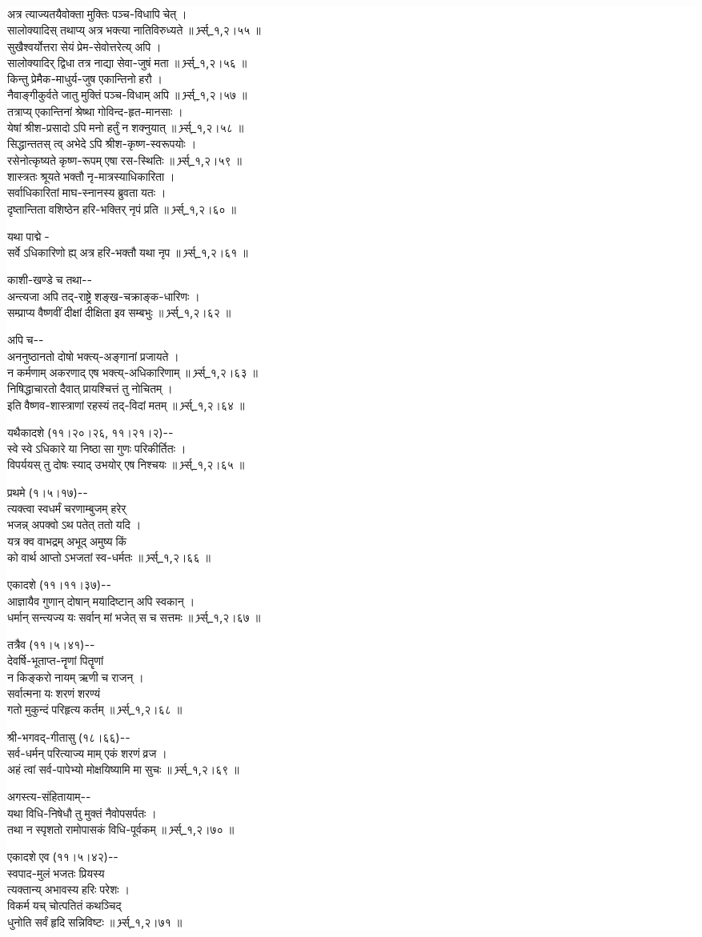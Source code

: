 अत्र त्याज्यतयैवोक्ता मुक्तिः पञ्च-विधापि चेत् ।  
सालोक्यादिस् तथाप्य् अत्र भक्त्या नातिविरुध्यते ॥ र्भ्र्स्_१,२।५५ ॥  
सुखैश्वर्योत्तरा सेयं प्रेम-सेवोत्तरेत्य् अपि ।  
सालोक्यादिर् द्विधा तत्र नाद्या सेवा-जुषं मता ॥ र्भ्र्स्_१,२।५६ ॥  
किन्तु प्रेमैक-माधुर्य-जुष एकान्तिनो हरौ ।  
नैवाङ्गीकुर्वते जातु मुक्तिं पञ्च-विधाम् अपि ॥ र्भ्र्स्_१,२।५७ ॥  
तत्राप्य् एकान्तिनां श्रेष्था गोविन्द-हृत-मानसाः ।  
येषां श्रीश-प्रसादो ऽपि मनो हर्तुं न शक्नुयात् ॥ र्भ्र्स्_१,२।५८ ॥  
सिद्धान्ततस् त्व् अभेदे ऽपि श्रीश-कृष्ण-स्वरूपयोः ।  
रसेनोत्कृष्यते कृष्ण-रूपम् एषा रस-स्थितिः ॥ र्भ्र्स्_१,२।५९ ॥  
शास्त्रतः श्रूयते भक्तौ नृ-मात्रस्याधिकारिता ।  
सर्वाधिकारितां माघ-स्नानस्य ब्रुवता यतः ।  
दृष्तान्तिता वशिष्ठेन हरि-भक्तिर् नृपं प्रति ॥ र्भ्र्स्_१,२।६० ॥  
    
यथा पाद्मे -  
सर्वे ऽधिकारिणो ह्य् अत्र हरि-भक्तौ यथा नृप ॥ र्भ्र्स्_१,२।६१ ॥  
    
काशी-खण्डे च तथा--  
अन्त्यजा अपि तद्-राष्ट्रे शङ्ख-चक्राङ्क-धारिणः ।  
सम्प्राप्य वैष्णवीं दीक्षां दीक्षिता इव सम्बभुः ॥ र्भ्र्स्_१,२।६२ ॥  
    
अपि च--  
अननुष्ठानतो दोषो भक्त्य्-अङ्गानां प्रजायते ।  
न कर्मणाम् अकरणाद् एष भक्त्य्-अधिकारिणाम् ॥ र्भ्र्स्_१,२।६३ ॥  
निषिद्धाचारतो दैवात् प्रायश्चित्तं तु नोचितम् ।  
इति वैष्णव-शास्त्राणां रहस्यं तद्-विदां मतम् ॥ र्भ्र्स्_१,२।६४ ॥  
    
यथैकादशे (११।२०।२६, ११।२१।२)--   
स्वे स्वे ऽधिकारे या निष्ठा सा गुणः परिकीर्तितः ।  
विपर्ययस् तु दोषः स्याद् उभयोर् एष निश्चयः ॥ र्भ्र्स्_१,२।६५ ॥  
    
प्रथमे (१।५।१७)--  
त्यक्त्वा स्वधर्मं चरणाम्बुजम् हरेर्   
भजन्न् अपक्वो ऽथ पतेत् ततो यदि ।  
यत्र क्व वाभद्रम् अभूद् अमुष्य किं   
को वार्थ आप्तो ऽभजतां स्व-धर्मतः ॥ र्भ्र्स्_१,२।६६ ॥  
    
एकादशे (११।११।३७)--  
आज्ञायैव गुणान् दोषान् मयादिष्टान् अपि स्वकान् ।  
धर्मान् सन्त्यज्य यः सर्वान् मां भजेत् स च सत्तमः ॥ र्भ्र्स्_१,२।६७ ॥  
    
तत्रैव (११।५।४१)--  
देवर्षि-भूताप्त-नॄणां पितॄणां   
न किङ्करो नायम् ऋणी च राजन् ।  
सर्वात्मना यः शरणं शरण्यं   
गतो मुकुन्दं परिहृत्य कर्तम् ॥ र्भ्र्स्_१,२।६८ ॥  
    
श्री-भगवद्-गीतासु (१८।६६)--  
सर्व-धर्मन् परित्याज्य माम् एकं शरणं व्रज ।  
अहं त्वां सर्व-पापेभ्यो मोक्षयिष्यामि मा सुचः ॥ र्भ्र्स्_१,२।६९ ॥  
    
अगस्त्य-संहितायाम्--  
यथा विधि-निषेधौ तु मुक्तं नैवोपसर्पतः ।  
तथा न स्पृशतो रामोपासकं विधि-पूर्वकम् ॥ र्भ्र्स्_१,२।७० ॥  
    
एकादशे एव (११।५।४२)--  
स्वपाद-मुलं भजतः प्रियस्य   
त्यक्तान्य् अभावस्य हरिः परेशः ।  
विकर्म यच् चोत्पतितं कथञ्चिद्  
धुनोति सर्वं हृदि सन्निविष्टः ॥ र्भ्र्स्_१,२।७१ ॥  
    